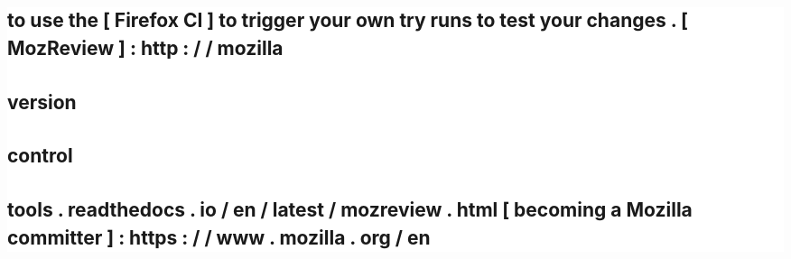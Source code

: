 to
use
the
[
Firefox
CI
]
to
trigger
your
own
try
runs
to
test
your
changes
.
[
MozReview
]
:
http
:
/
/
mozilla
-
version
-
control
-
tools
.
readthedocs
.
io
/
en
/
latest
/
mozreview
.
html
[
becoming
a
Mozilla
committer
]
:
https
:
/
/
www
.
mozilla
.
org
/
en
-